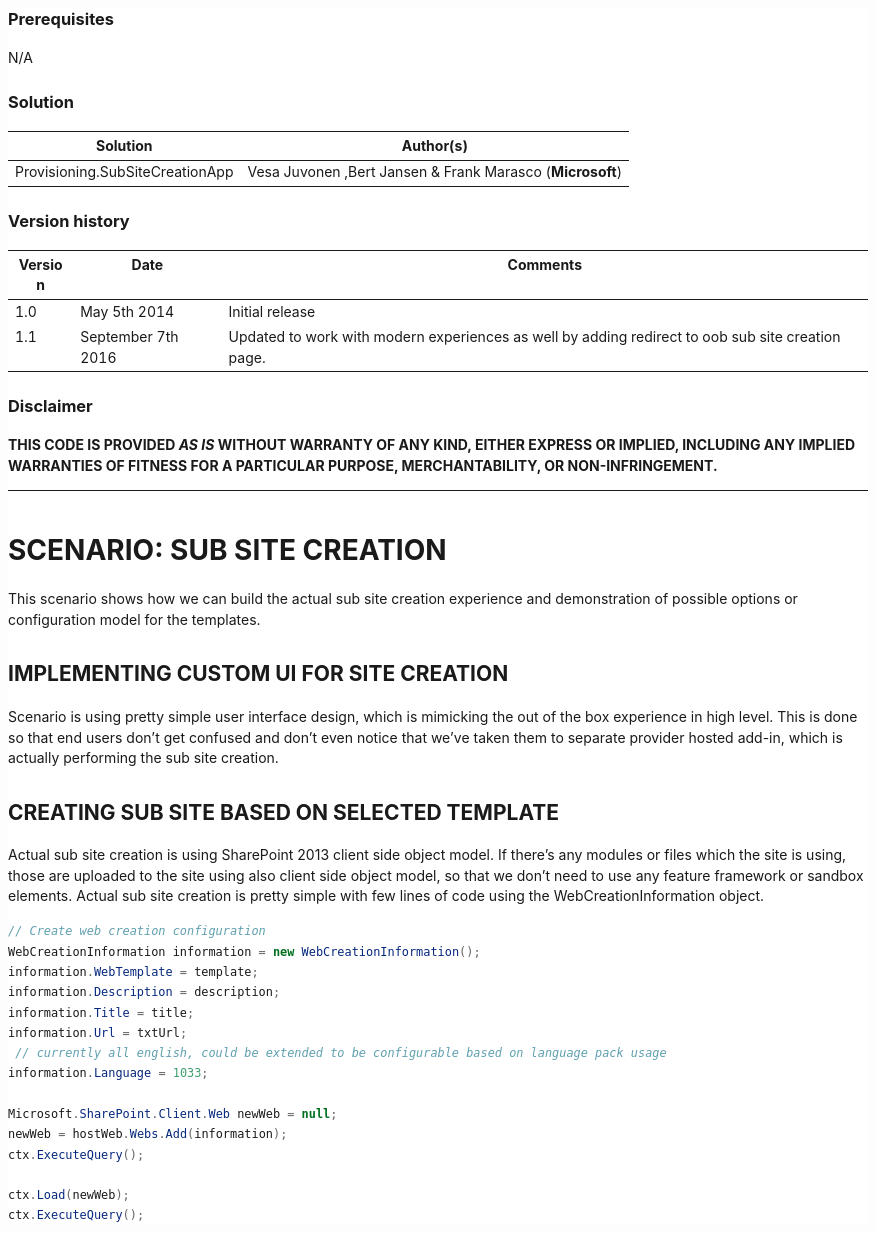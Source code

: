 
### Prerequisites ###
N/A

### Solution ###
Solution | Author(s)
---------|----------
Provisioning.SubSiteCreationApp | Vesa Juvonen ,Bert Jansen & Frank Marasco (**Microsoft**)

### Version history ###

Version  | Date | Comments
---------| -----| --------
1.0  | May 5th 2014 | Initial release
1.1  | September 7th 2016 | Updated to work with modern experiences as well by adding redirect to oob sub site creation page.

### Disclaimer ###
**THIS CODE IS PROVIDED *AS IS* WITHOUT WARRANTY OF ANY KIND, EITHER EXPRESS OR IMPLIED, INCLUDING ANY IMPLIED WARRANTIES OF FITNESS FOR A PARTICULAR PURPOSE, MERCHANTABILITY, OR NON-INFRINGEMENT.**

----------

# SCENARIO: SUB SITE CREATION #
This scenario shows how we can build the actual sub site creation experience and demonstration of possible options or configuration model for the templates.

## IMPLEMENTING CUSTOM UI FOR SITE CREATION ##
Scenario is using pretty simple user interface design, which is mimicking the out of the box experience in high level. This is done so that end users don’t get confused and don’t even notice that we’ve taken them to separate provider hosted add-in, which is actually performing the sub site creation.


## CREATING SUB SITE BASED ON SELECTED TEMPLATE ##
Actual sub site creation is using SharePoint 2013 client side object model. If there’s any modules or files which the site is using, those are uploaded to the site using also client side object model, so that we don’t need to use any feature framework or sandbox elements.
Actual sub site creation is pretty simple with few lines of code using the WebCreationInformation object.

```C#
// Create web creation configuration
WebCreationInformation information = new WebCreationInformation();
information.WebTemplate = template;
information.Description = description;
information.Title = title;
information.Url = txtUrl;
 // currently all english, could be extended to be configurable based on language pack usage
information.Language = 1033;

Microsoft.SharePoint.Client.Web newWeb = null;
newWeb = hostWeb.Webs.Add(information);
ctx.ExecuteQuery();

ctx.Load(newWeb);
ctx.ExecuteQuery();
```
